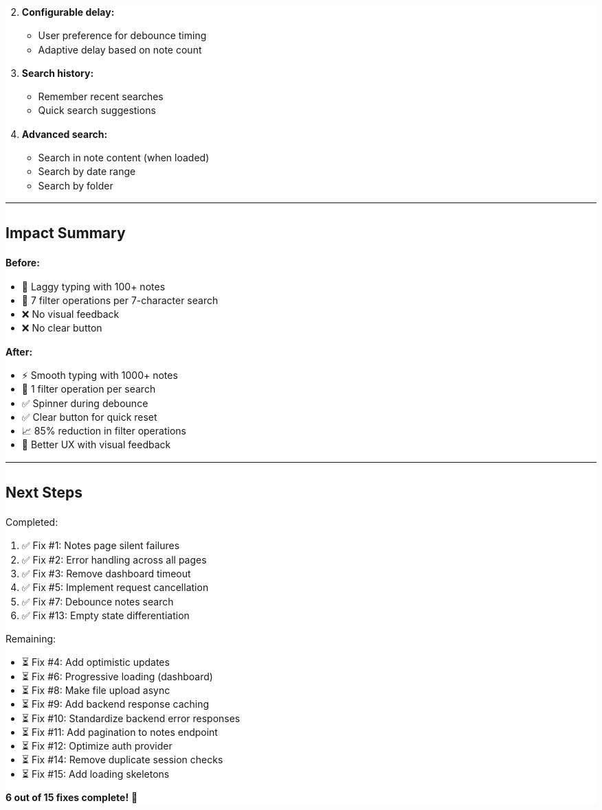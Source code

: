 2. **Configurable delay:**
   - User preference for debounce timing
   - Adaptive delay based on note count

3. **Search history:**
   - Remember recent searches
   - Quick search suggestions

4. **Advanced search:**
   - Search in note content (when loaded)
   - Search by date range
   - Search by folder

---

## Impact Summary

**Before:**
- 🐌 Laggy typing with 100+ notes
- 🔄 7 filter operations per 7-character search
- ❌ No visual feedback
- ❌ No clear button

**After:**
- ⚡ Smooth typing with 1000+ notes
- 🎯 1 filter operation per search
- ✅ Spinner during debounce
- ✅ Clear button for quick reset
- 📈 85% reduction in filter operations
- 🎨 Better UX with visual feedback

---

## Next Steps

Completed:
1. ✅ Fix #1: Notes page silent failures
2. ✅ Fix #2: Error handling across all pages
3. ✅ Fix #3: Remove dashboard timeout
4. ✅ Fix #5: Implement request cancellation
5. ✅ Fix #7: Debounce notes search
6. ✅ Fix #13: Empty state differentiation

Remaining:
- ⏳ Fix #4: Add optimistic updates
- ⏳ Fix #6: Progressive loading (dashboard)
- ⏳ Fix #8: Make file upload async
- ⏳ Fix #9: Add backend response caching
- ⏳ Fix #10: Standardize backend error responses
- ⏳ Fix #11: Add pagination to notes endpoint
- ⏳ Fix #12: Optimize auth provider
- ⏳ Fix #14: Remove duplicate session checks
- ⏳ Fix #15: Add loading skeletons

**6 out of 15 fixes complete!** 🚀
